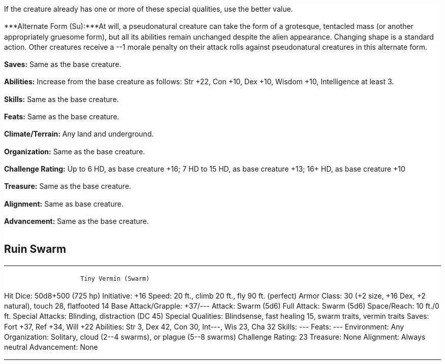 If the creature already has one or more of these special qualities, use
the better value.

***Alternate Form (Su):***At will, a pseudonatural creature can take the
form of a grotesque, tentacled mass (or another appropriately gruesome
form), but all its abilities remain unchanged despite the alien
appearance. Changing shape is a standard action. Other creatures receive
a --1 morale penalty on their attack rolls against pseudonatural
creatures in this alternate form.

**Saves:** Same as the base creature.

**Abilities:** Increase from the base creature as follows: Str +22, Con
+10, Dex +10, Wisdom +10, Intelligence at least 3.

**Skills:** Same as the base creature.

**Feats:** Same as the base creature.

**Climate/Terrain:** Any land and underground.

**Organization:** Same as the base creature.

**Challenge Rating:** Up to 6 HD, as base creature +16; 7 HD to 15 HD,
as base creature +13; 16+ HD, as base creature +10

**Treasure:** Same as the base creature.

**Alignment:** Same as base creature.

**Advancement:** Same as the base creature.

## Ruin Swarm

  ---------------------- ------------------------------------------------------------
                         Tiny Vermin (Swarm)
  Hit Dice:              50d8+500 (725 hp)
  Initiative:            +16
  Speed:                 20 ft., climb 20 ft., fly 90 ft. (perfect)
  Armor Class:           30 (+2 size, +16 Dex, +2 natural), touch 28, flatfooted 14
  Base Attack/Grapple:   +37/---
  Attack:                Swarm (5d6)
  Full Attack:           Swarm (5d6)
  Space/Reach:           10 ft./0 ft.
  Special Attacks:       Blinding, distraction (DC 45)
  Special Qualities:     Blindsense, fast healing 15, swarm traits, vermin traits
  Saves:                 Fort +37, Ref +34, Will +22
  Abilities:             Str 3, Dex 42, Con 30, Int---, Wis 23, Cha 32
  Skills:                ---
  Feats:                 ---
  Environment:           Any
  Organization:          Solitary, cloud (2--4 swarms), or plague (5--8 swarms)
  Challenge Rating:      23
  Treasure:              None
  Alignment:             Always neutral
  Advancement:           None
  ---------------------- ------------------------------------------------------------
